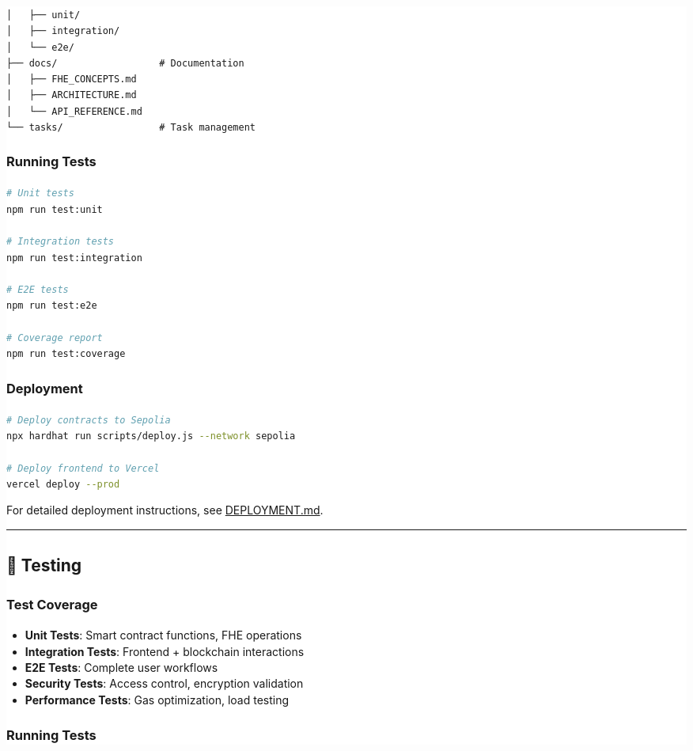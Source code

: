 ```
│   ├── unit/
│   ├── integration/
│   └── e2e/
├── docs/                  # Documentation
│   ├── FHE_CONCEPTS.md
│   ├── ARCHITECTURE.md
│   └── API_REFERENCE.md
└── tasks/                 # Task management
```

### Running Tests

```bash
# Unit tests
npm run test:unit

# Integration tests
npm run test:integration

# E2E tests
npm run test:e2e

# Coverage report
npm run test:coverage
```

### Deployment

```bash
# Deploy contracts to Sepolia
npx hardhat run scripts/deploy.js --network sepolia

# Deploy frontend to Vercel
vercel deploy --prod
```

For detailed deployment instructions, see [DEPLOYMENT.md](./DEPLOYMENT.md).

---

## 🧪 Testing

### Test Coverage

- **Unit Tests**: Smart contract functions, FHE operations
- **Integration Tests**: Frontend + blockchain interactions
- **E2E Tests**: Complete user workflows
- **Security Tests**: Access control, encryption validation
- **Performance Tests**: Gas optimization, load testing

### Running Tests
